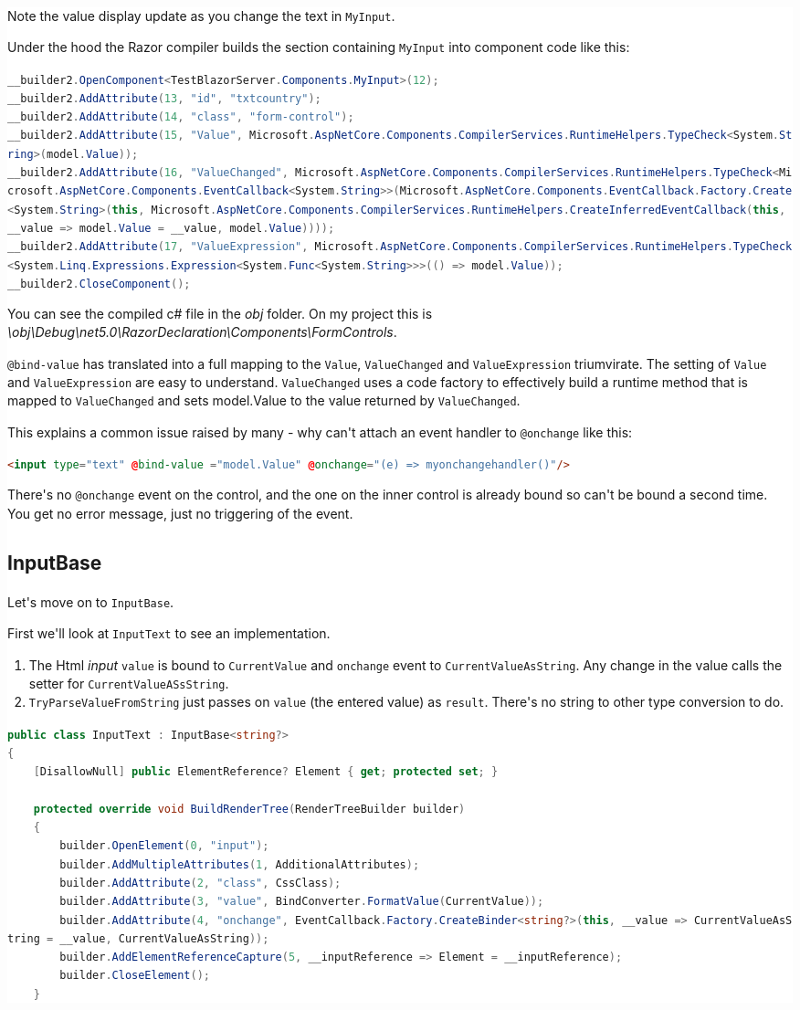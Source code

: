 Note the value display update as you change the text in `MyInput`.

Under the hood the Razor compiler builds the section containing `MyInput` into component code like this:

```csharp
__builder2.OpenComponent<TestBlazorServer.Components.MyInput>(12);
__builder2.AddAttribute(13, "id", "txtcountry");
__builder2.AddAttribute(14, "class", "form-control");
__builder2.AddAttribute(15, "Value", Microsoft.AspNetCore.Components.CompilerServices.RuntimeHelpers.TypeCheck<System.String>(model.Value));
__builder2.AddAttribute(16, "ValueChanged", Microsoft.AspNetCore.Components.CompilerServices.RuntimeHelpers.TypeCheck<Microsoft.AspNetCore.Components.EventCallback<System.String>>(Microsoft.AspNetCore.Components.EventCallback.Factory.Create<System.String>(this, Microsoft.AspNetCore.Components.CompilerServices.RuntimeHelpers.CreateInferredEventCallback(this, __value => model.Value = __value, model.Value))));
__builder2.AddAttribute(17, "ValueExpression", Microsoft.AspNetCore.Components.CompilerServices.RuntimeHelpers.TypeCheck<System.Linq.Expressions.Expression<System.Func<System.String>>>(() => model.Value));
__builder2.CloseComponent();
```
You can see the compiled c# file in the *obj* folder.  On my project this is *\obj\Debug\net5.0\RazorDeclaration\Components\FormControls*.

`@bind-value` has translated into a full mapping to the `Value`, `ValueChanged` and `ValueExpression` triumvirate. The setting of `Value` and `ValueExpression` are easy to understand.  `ValueChanged` uses a code factory to effectively build a runtime method that is mapped to `ValueChanged` and sets model.Value to the value returned by `ValueChanged`.

This explains a common issue raised by many - why can't attach an event handler to `@onchange` like this:

```html
<input type="text" @bind-value ="model.Value" @onchange="(e) => myonchangehandler()"/>
```

There's no `@onchange` event on the control, and the one on the inner control is already bound so can't be bound a second time.  You get no error message, just no triggering of the event.

## InputBase

Let's move on to `InputBase`.

First we'll look at `InputText` to see an implementation.

1. The Html *input* `value` is bound to `CurrentValue` and `onchange` event to `CurrentValueAsString`.  Any change in the value calls the setter for `CurrentValueASsString`.
2. `TryParseValueFromString` just passes on `value` (the entered value) as `result`.  There's no string to other type conversion to do.

```csharp
public class InputText : InputBase<string?>
{
    [DisallowNull] public ElementReference? Element { get; protected set; }

    protected override void BuildRenderTree(RenderTreeBuilder builder)
    {
        builder.OpenElement(0, "input");
        builder.AddMultipleAttributes(1, AdditionalAttributes);
        builder.AddAttribute(2, "class", CssClass);
        builder.AddAttribute(3, "value", BindConverter.FormatValue(CurrentValue));
        builder.AddAttribute(4, "onchange", EventCallback.Factory.CreateBinder<string?>(this, __value => CurrentValueAsString = __value, CurrentValueAsString));
        builder.AddElementReferenceCapture(5, __inputReference => Element = __inputReference);
        builder.CloseElement();
    }

```